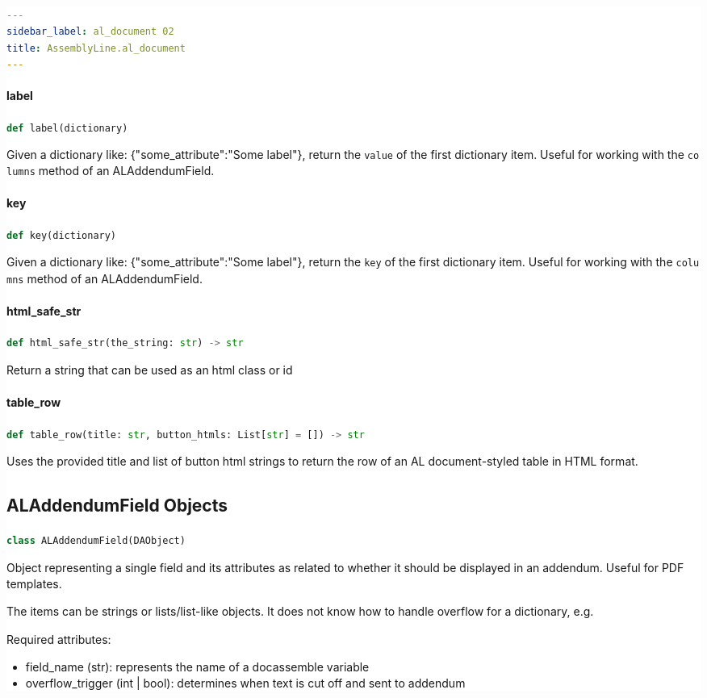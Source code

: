```yaml
---
sidebar_label: al_document 02
title: AssemblyLine.al_document
---
```


#### label

```python
def label(dictionary)
```

Given a dictionary like: {&quot;some_attribute&quot;:&quot;Some label&quot;}, return the `value` of the first dictionary item.
Useful for working with the `columns` method of an ALAddendumField.

#### key

```python
def key(dictionary)
```

Given a dictionary like: {&quot;some_attribute&quot;:&quot;Some label&quot;}, return the `key` of the first dictionary item.
Useful for working with the `columns` method of an ALAddendumField.

#### html\_safe\_str

```python
def html_safe_str(the_string: str) -> str
```

Return a string that can be used as an html class or id

#### table\_row

```python
def table_row(title: str, button_htmls: List[str] = []) -> str
```

Uses the provided title and list of button html strings to
return the row of an AL document-styled table in HTML format.

## ALAddendumField Objects

```python
class ALAddendumField(DAObject)
```

Object representing a single field and its attributes as related to whether
it should be displayed in an addendum. Useful for PDF templates.

The items can be strings or lists/list-like objects. It does not know
how to handle overflow for a dictionary, e.g.

Required attributes:
- field_name (str): represents the name of a docassemble variable
- overflow_trigger (int | bool): determines when text is cut off and sent to addendum
